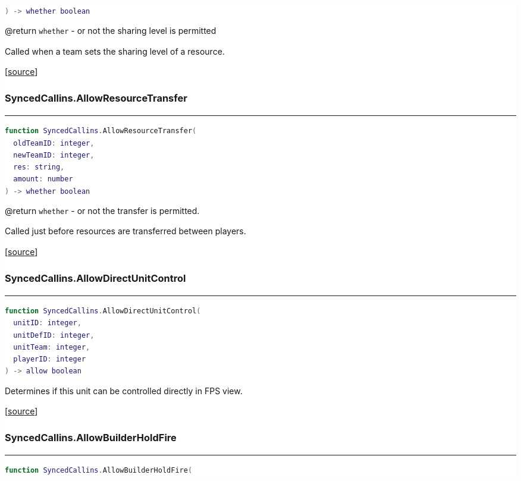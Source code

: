 ```lua
) -> whether boolean
```

@return `whether` - or not the sharing level is permitted





Called when a team sets the sharing level of a resource.

[<a href="https://github.com/beyond-all-reason/RecoilEngine/blob/b29554ca8a91605fa235eafe60ad740783359665/rts/Lua/LuaHandleSynced.cpp#L1152-L1159" target="_blank">source</a>]








### SyncedCallins.AllowResourceTransfer
---
```lua
function SyncedCallins.AllowResourceTransfer(
  oldTeamID: integer,
  newTeamID: integer,
  res: string,
  amount: number
) -> whether boolean
```

@return `whether` - or not the transfer is permitted.





Called just before resources are transferred between players.

[<a href="https://github.com/beyond-all-reason/RecoilEngine/blob/b29554ca8a91605fa235eafe60ad740783359665/rts/Lua/LuaHandleSynced.cpp#L1185-L1193" target="_blank">source</a>]








### SyncedCallins.AllowDirectUnitControl
---
```lua
function SyncedCallins.AllowDirectUnitControl(
  unitID: integer,
  unitDefID: integer,
  unitTeam: integer,
  playerID: integer
) -> allow boolean
```





Determines if this unit can be controlled directly in FPS view.

[<a href="https://github.com/beyond-all-reason/RecoilEngine/blob/b29554ca8a91605fa235eafe60ad740783359665/rts/Lua/LuaHandleSynced.cpp#L1220-L1228" target="_blank">source</a>]








### SyncedCallins.AllowBuilderHoldFire
---
```lua
function SyncedCallins.AllowBuilderHoldFire(
```